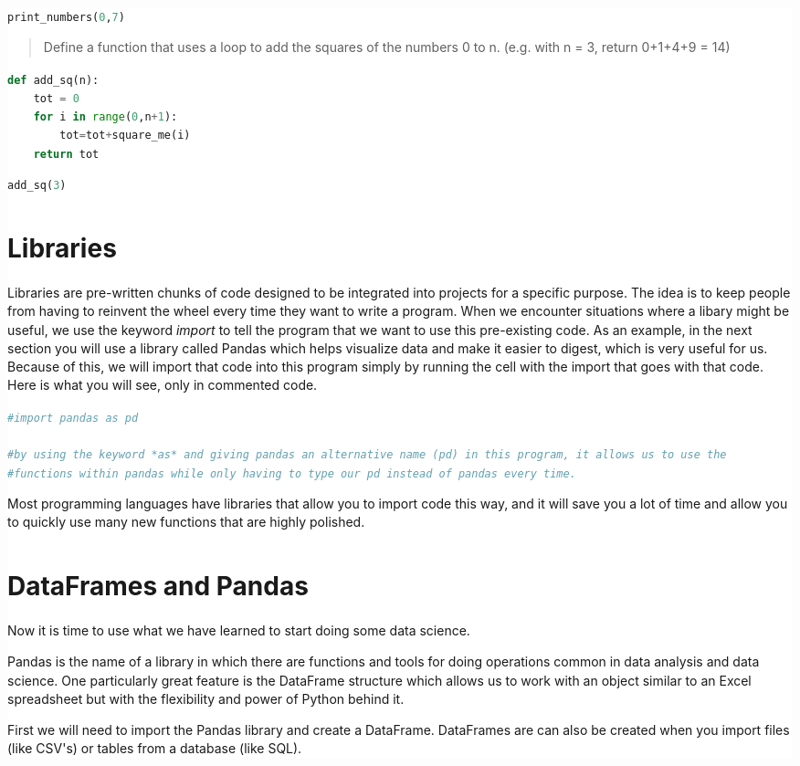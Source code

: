 ```python
print_numbers(0,7)
```

>Define a function that uses a loop to add the squares of the numbers 0 to n. (e.g. with n = 3, return 0+1+4+9 = 14)

```python
def add_sq(n):
    tot = 0
    for i in range(0,n+1):
        tot=tot+square_me(i)
    return tot
```

```python
add_sq(3)
```

# Libraries


Libraries are pre-written chunks of code designed to be integrated into projects for a specific purpose.  The idea is to keep people from having to reinvent the wheel every time they want to write a program.  When we encounter situations where a libary might be useful, we use the keyword *import* to tell the program that we want to use this pre-existing code.  As an example, in the next section you will use a library called Pandas which helps visualize data and make it easier to digest, which is very useful for us.  Because of this, we will import that code into this program simply by running the cell with the import that goes with that code.  Here is what you will see, only in commented code.

```python
#import pandas as pd

#by using the keyword *as* and giving pandas an alternative name (pd) in this program, it allows us to use the
#functions within pandas while only having to type our pd instead of pandas every time.
```

Most programming languages have libraries that allow you to import code this way, and it will save you a lot of time and allow you to quickly use many new functions that are highly polished.


# DataFrames and Pandas


Now it is time to use what we have learned to start doing some data science.

Pandas is the name of a library in which there are functions and tools for doing operations common in data analysis and data science. One particularly great feature is the DataFrame structure which allows us to work with an object similar to an Excel spreadsheet but with the flexibility and power of Python behind it.

First we will need to import the Pandas library and create a DataFrame. DataFrames are can also be created when you import files (like CSV's) or tables from a database (like SQL).
